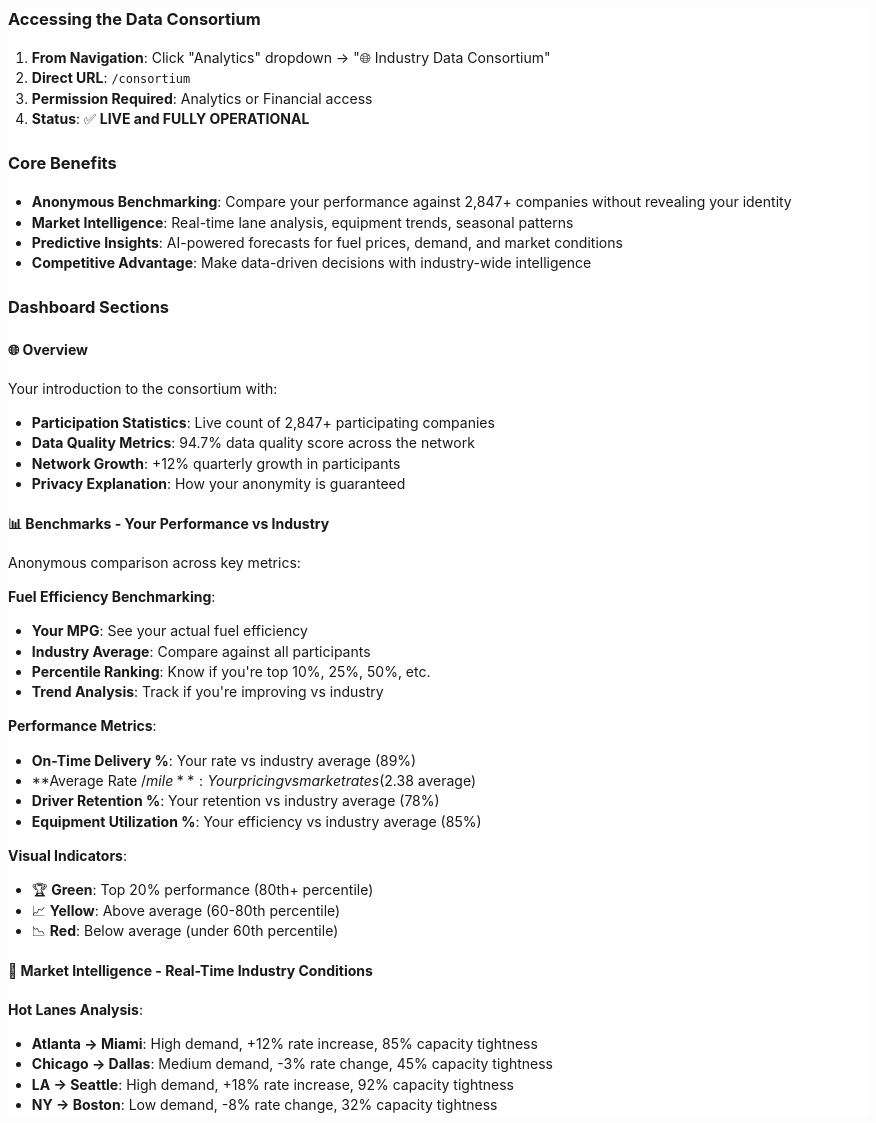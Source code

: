 ### **Accessing the Data Consortium**

1. **From Navigation**: Click "Analytics" dropdown → "🌐 Industry Data Consortium"
2. **Direct URL**: `/consortium`
3. **Permission Required**: Analytics or Financial access
4. **Status**: ✅ **LIVE and FULLY OPERATIONAL**

### **Core Benefits**

- **Anonymous Benchmarking**: Compare your performance against 2,847+ companies without revealing
  your identity
- **Market Intelligence**: Real-time lane analysis, equipment trends, seasonal patterns
- **Predictive Insights**: AI-powered forecasts for fuel prices, demand, and market conditions
- **Competitive Advantage**: Make data-driven decisions with industry-wide intelligence

### **Dashboard Sections**

#### **🌐 Overview**

Your introduction to the consortium with:

- **Participation Statistics**: Live count of 2,847+ participating companies
- **Data Quality Metrics**: 94.7% data quality score across the network
- **Network Growth**: +12% quarterly growth in participants
- **Privacy Explanation**: How your anonymity is guaranteed

#### **📊 Benchmarks - Your Performance vs Industry**

Anonymous comparison across key metrics:

**Fuel Efficiency Benchmarking**:

- **Your MPG**: See your actual fuel efficiency
- **Industry Average**: Compare against all participants
- **Percentile Ranking**: Know if you're top 10%, 25%, 50%, etc.
- **Trend Analysis**: Track if you're improving vs industry

**Performance Metrics**:

- **On-Time Delivery %**: Your rate vs industry average (89%)
- **Average Rate $/mile**: Your pricing vs market rates ($2.38 average)
- **Driver Retention %**: Your retention vs industry average (78%)
- **Equipment Utilization %**: Your efficiency vs industry average (85%)

**Visual Indicators**:

- 🏆 **Green**: Top 20% performance (80th+ percentile)
- 📈 **Yellow**: Above average (60-80th percentile)
- 📉 **Red**: Below average (under 60th percentile)

#### **🎯 Market Intelligence - Real-Time Industry Conditions**

**Hot Lanes Analysis**:

- **Atlanta → Miami**: High demand, +12% rate increase, 85% capacity tightness
- **Chicago → Dallas**: Medium demand, -3% rate change, 45% capacity tightness
- **LA → Seattle**: High demand, +18% rate increase, 92% capacity tightness
- **NY → Boston**: Low demand, -8% rate change, 32% capacity tightness
